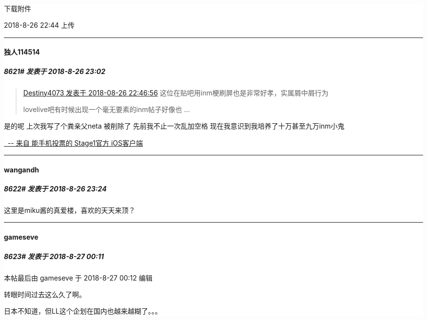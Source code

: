 下载附件

2018-8-26 22:44 上传












-----

####  独人114514  
##### 8621#       发表于 2018-8-26 23:02



<blockquote><a href="httphttps://bbs.saraba1st.com/2b/forum.php?mod=redirect&amp;goto=findpost&amp;pid=40771119&amp;ptid=1247722" target="_blank">Destiny4073 发表于 2018-08-26 22:46:56</a>
这位在贴吧用inm梗刷屏也是非常好孝，实属屑中屑行为

lovelive吧有时候出现一个毫无要素的inm帖子好像也 ...</blockquote>是的呢
上次我写了个粪亲父neta
被削除了
先前我不止一次乱加空格
现在我意识到我培养了十万甚至九万inm小鬼

[  -- 来自 能手机投票的 Stage1官方 iOS客户端](https://itunes.apple.com/fi/app/saraba1st/id1221237470?mt=8)







-----

####  wangandh  
##### 8622#       发表于 2018-8-26 23:24




这里是miku酱的真爱楼，喜欢的天天来顶？







-----

####  gameseve  
##### 8623#       发表于 2018-8-27 00:11



 本帖最后由 gameseve 于 2018-8-27 00:12 编辑 

转眼时间过去这么久了啊。


日本不知道，但LL这个企划在国内也越来越糊了。。。
